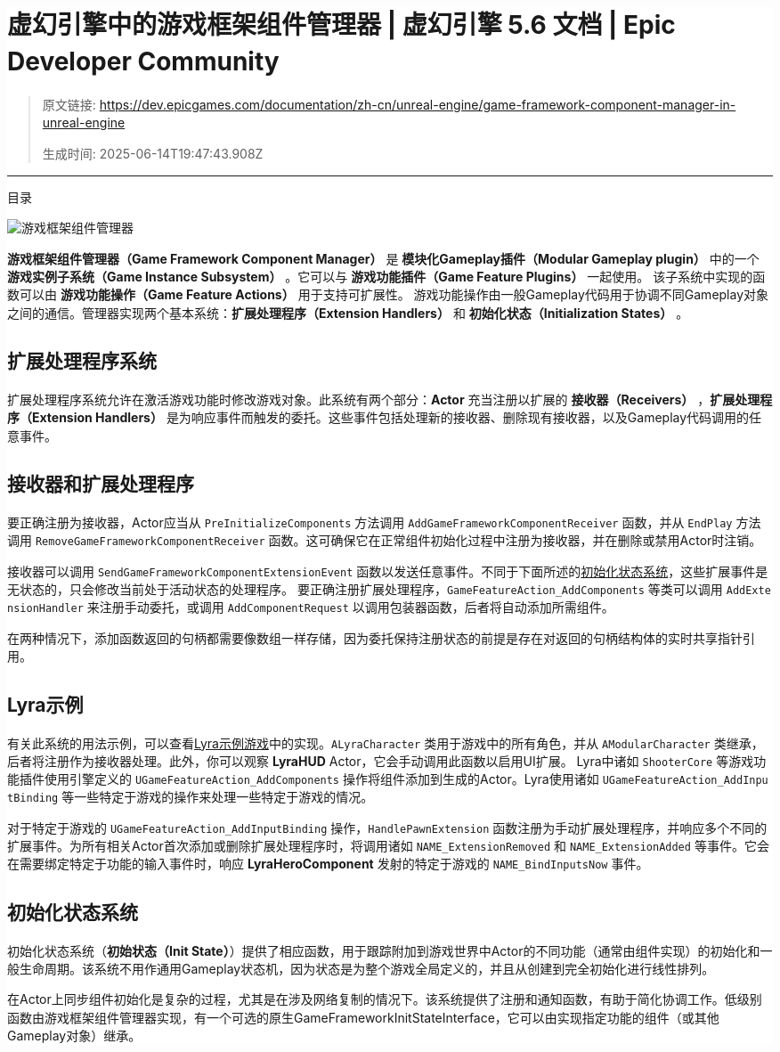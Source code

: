 # 虚幻引擎中的游戏框架组件管理器 | 虚幻引擎 5.6 文档 | Epic Developer Community

> 原文链接: https://dev.epicgames.com/documentation/zh-cn/unreal-engine/game-framework-component-manager-in-unreal-engine
> 
> 生成时间: 2025-06-14T19:47:43.908Z

---

目录

![游戏框架组件管理器](https://dev.epicgames.com/community/api/documentation/image/bfdc5351-2d21-48ad-85ba-aa0af3b6debd?resizing_type=fill&width=1920&height=335)

**游戏框架组件管理器（Game Framework Component Manager）** 是 **模块化Gameplay插件（Modular Gameplay plugin）** 中的一个 **游戏实例子系统（Game Instance Subsystem）** 。它可以与 **游戏功能插件（Game Feature Plugins）** 一起使用。 该子系统中实现的函数可以由 **游戏功能操作（Game Feature Actions）** 用于支持可扩展性。 游戏功能操作由一般Gameplay代码用于协调不同Gameplay对象之间的通信。管理器实现两个基本系统：**扩展处理程序（Extension Handlers）** 和 **初始化状态（Initialization States）** 。

## 扩展处理程序系统

扩展处理程序系统允许在激活游戏功能时修改游戏对象。此系统有两个部分：**Actor** 充当注册以扩展的 **接收器（Receivers）** ，**扩展处理程序（Extension Handlers）** 是为响应事件而触发的委托。这些事件包括处理新的接收器、删除现有接收器，以及Gameplay代码调用的任意事件。

## 接收器和扩展处理程序

要正确注册为接收器，Actor应当从 `PreInitializeComponents` 方法调用 `AddGameFrameworkComponentReceiver` 函数，并从 `EndPlay` 方法调用 `RemoveGameFrameworkComponentReceiver` 函数。这可确保它在正常组件初始化过程中注册为接收器，并在删除或禁用Actor时注销。

接收器可以调用 `SendGameFrameworkComponentExtensionEvent` 函数以发送任意事件。不同于下面所述的[初始化状态系统](/documentation/zh-cn/unreal-engine/game-framework-component-manager-in-unreal-engine#%E5%88%9D%E5%A7%8B%E5%8C%96%E7%8A%B6%E6%80%81%E7%B3%BB%E7%BB%9F)，这些扩展事件是无状态的，只会修改当前处于活动状态的处理程序。 要正确注册扩展处理程序，`GameFeatureAction_AddComponents` 等类可以调用 `AddExtensionHandler` 来注册手动委托，或调用 `AddComponentRequest` 以调用包装器函数，后者将自动添加所需组件。

在两种情况下，添加函数返回的句柄都需要像数组一样存储，因为委托保持注册状态的前提是存在对返回的句柄结构体的实时共享指针引用。

## Lyra示例

有关此系统的用法示例，可以查看[Lyra示例游戏](/documentation/zh-cn/unreal-engine/lyra-sample-game-in-unreal-engine)中的实现。`ALyraCharacter` 类用于游戏中的所有角色，并从 `AModularCharacter` 类继承，后者将注册作为接收器处理。此外，你可以观察 **LyraHUD** Actor，它会手动调用此函数以启用UI扩展。 Lyra中诸如 `ShooterCore` 等游戏功能插件使用引擎定义的 `UGameFeatureAction_AddComponents` 操作将组件添加到生成的Actor。Lyra使用诸如 `UGameFeatureAction_AddInputBinding` 等一些特定于游戏的操作来处理一些特定于游戏的情况。

对于特定于游戏的 `UGameFeatureAction_AddInputBinding` 操作，`HandlePawnExtension` 函数注册为手动扩展处理程序，并响应多个不同的扩展事件。为所有相关Actor首次添加或删除扩展处理程序时，将调用诸如 `NAME_ExtensionRemoved` 和 `NAME_ExtensionAdded` 等事件。它会在需要绑定特定于功能的输入事件时，响应 **LyraHeroComponent** 发射的特定于游戏的 `NAME_BindInputsNow` 事件。

## 初始化状态系统

初始化状态系统（**初始状态（Init State）**）提供了相应函数，用于跟踪附加到游戏世界中Actor的不同功能（通常由组件实现）的初始化和一般生命周期。该系统不用作通用Gameplay状态机，因为状态是为整个游戏全局定义的，并且从创建到完全初始化进行线性排列。

在Actor上同步组件初始化是复杂的过程，尤其是在涉及网络复制的情况下。该系统提供了注册和通知函数，有助于简化协调工作。低级别函数由游戏框架组件管理器实现，有一个可选的原生GameFrameworkInitStateInterface，它可以由实现指定功能的组件（或其他Gameplay对象）继承。

